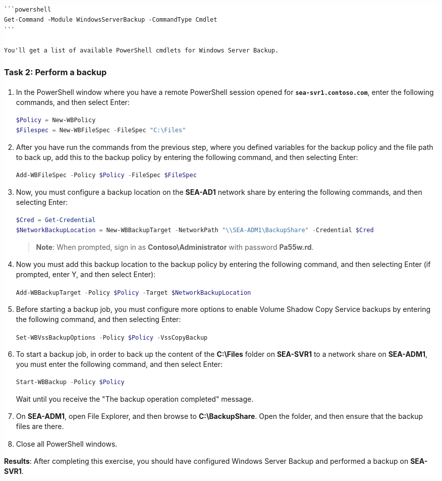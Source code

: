     ```powershell
    Get-Command -Module WindowsServerBackup -CommandType Cmdlet
    ```

    You'll get a list of available PowerShell cmdlets for Windows Server Backup.

### Task 2: Perform a backup

1. In the PowerShell window where you have a remote PowerShell session opened for **`sea-svr1.contoso.com`**, enter the following commands, and then select Enter:

   ```powershell
   $Policy = New-WBPolicy
   $Filespec = New-WBFileSpec -FileSpec "C:\Files"
   ```

1. After you have run the commands from the previous step, where you defined variables for the backup policy and the file path to back up, add this to the backup policy by entering the following command, and then selecting Enter:

   ```powershell
   Add-WBFileSpec -Policy $Policy -FileSpec $FileSpec
   ```

1. Now, you must configure a backup location on the **SEA-AD1** network share by entering the following commands, and then selecting Enter:

   ```powershell
   $Cred = Get-Credential
   $NetworkBackupLocation = New-WBBackupTarget -NetworkPath "\\SEA-ADM1\BackupShare" -Credential $Cred
   ```

   >**Note**: When prompted, sign in as **Contoso\\Administrator** with password **Pa55w.rd**.

1. Now you must add this backup location to the backup policy by entering the following command, and then selecting Enter (if prompted, enter Y, and then select Enter):

   ```powershell
   Add-WBBackupTarget -Policy $Policy -Target $NetworkBackupLocation
   ```

1. Before starting a backup job, you must configure more options to enable Volume Shadow Copy Service backups by entering the following command, and then selecting Enter:

   ```powershell
   Set-WBVssBackupOptions -Policy $Policy -VssCopyBackup
   ```

1. To start a backup job, in order to back up the content of the **C:\\Files** folder on **SEA-SVR1** to a network share on **SEA-ADM1**, you must enter the following command, and then select Enter:

   ```powershell
   Start-WBBackup -Policy $Policy
   ```

   Wait until you receive the "The backup operation completed" message.

1. On **SEA-ADM1**, open File Explorer, and then browse to **C:\\BackupShare**. Open the folder, and then ensure that the backup files are there.

1. Close all PowerShell windows.

**Results**: After completing this exercise, you should have configured Windows Server Backup and performed a backup on **SEA-SVR1**.
